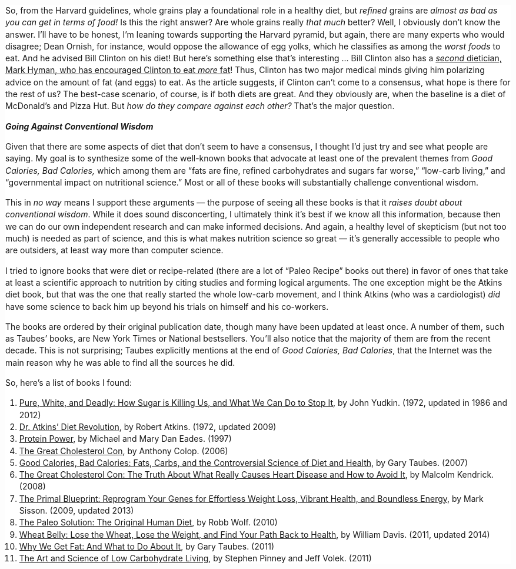 So, from the Harvard guidelines, whole grains play a foundational role in a healthy diet, but
*refined* grains are *almost as bad as you can get in terms of food!* Is this the right answer? Are
whole grains really *that much* better? Well, I obviously don&#8217;t know the answer. I&#8217;ll
have to be honest, I&#8217;m leaning towards supporting the Harvard pyramid, but again, there are
many experts who would disagree; Dean Ornish, for instance, would oppose the allowance of egg yolks,
which he classifies as among the *worst foods* to eat. And he advised Bill Clinton on his diet! But
here&#8217;s something else that&#8217;s interesting &#8230; Bill Clinton also has a [*second*
dietician, Mark Hyman, who has encouraged Clinton to eat *more* fat][28]! Thus, Clinton has two
major medical minds giving him polarizing advice on the amount of fat (and eggs) to eat. As the
article suggests, if Clinton can&#8217;t come to a consensus, what hope is there for the rest of us?
The best-case scenario, of course, is if both diets are great. And they obviously are, when the
baseline is a diet of McDonald&#8217;s and Pizza Hut. But *how do they compare against each other?*
That&#8217;s the major question.

***Going Against Conventional Wisdom***

Given that there are some aspects of diet that don&#8217;t seem to have a consensus, I thought
I&#8217;d just try and see what people are saying. My goal is to synthesize some of the well-known
books that advocate at least one of the prevalent themes from *Good Calories, Bad Calories,* which
among them are &#8220;fats are fine, refined carbohydrates and sugars far worse,&#8221;
&#8220;low-carb living,&#8221; and &#8220;governmental impact on nutritional science.&#8221; Most or
all of these books will substantially challenge conventional wisdom.

This in *no way* means I support these arguments &#8212; the purpose of seeing all these books is
that it *raises doubt about conventional wisdom*. While it does sound disconcerting, I ultimately
think it&#8217;s best if we know all this information, because then we can do our own independent
research and can make informed decisions. And again, a healthy level of skepticism (but not too
much) is needed as part of science, and this is what makes nutrition science so great &#8212;
it&#8217;s generally accessible to people who are outsiders, at least way more than computer
science.

I tried to ignore books that were diet or recipe-related (there are a lot of &#8220;Paleo
Recipe&#8221; books out there) in favor of ones that take at least a scientific approach to
nutrition by citing studies and forming logical arguments. The one exception might be the Atkins
diet book, but that was the one that really started the whole low-carb movement, and I think Atkins
(who was a cardiologist) *did* have some science to back him up beyond his trials on himself and his
co-workers.

The books are ordered by their original publication date, though many have been updated at least
once. A number of them, such as Taubes&#8217; books, are New York Times or National bestsellers.
You&#8217;ll also notice that the majority of them are from the recent decade. This is not
surprising; Taubes explicitly mentions at the end of *Good Calories, Bad Calories*, that the
Internet was the main reason why he was able to find all the sources he did.

So, here&#8217;s a list of books I found:

  1. [Pure, White, and Deadly: How Sugar is Killing Us, and What We Can Do to Stop It][29], by John Yudkin. (1972, updated in 1986 and 2012)
  2. [Dr. Atkins&#8217; Diet Revolution][30], by Robert Atkins. (1972, updated 2009)
  3. [Protein Power][31], by Michael and Mary Dan Eades. (1997)
  4. [The Great Cholesterol Con][32], by Anthony Colop. (2006)
  5. [Good Calories, Bad Calories: Fats, Carbs, and the Controversial Science of Diet and Health][33], by Gary Taubes. (2007)
  6. [The Great Cholesterol Con: The Truth About What Really Causes Heart Disease and How to Avoid It][34], by Malcolm Kendrick. (2008)
  7. [The Primal Blueprint: Reprogram Your Genes for Effortless Weight Loss, Vibrant Health, and Boundless Energy][35], by Mark Sisson. (2009, updated 2013)
  8. [The Paleo Solution: The Original Human Diet][36], by Robb Wolf. (2010)
  9. [Wheat Belly: Lose the Wheat, Lose the Weight, and Find Your Path Back to Health][37], by William Davis. (2011, updated 2014)
 10. [Why We Get Fat: And What to Do About It][38], by Gary Taubes. (2011)
 11. [The Art and Science of Low Carbohydrate Living][39], by Stephen Pinney and Jeff Volek. (2011)

 [1]: https://seitad.files.wordpress.com/2014/07/good-calories.jpg
 [2]: http://seitad.wordpress.com/2014/07/20/introducing-marks-daily-apple/
 [3]: http://en.wikipedia.org/wiki/History_of_USDA_nutrition_guides
 [4]: http://en.wikipedia.org/wiki/Fast_Food_Nation
 [5]: http://jama.jamanetwork.com/article.aspx?articleid=1832542
 [6]: http://www.win.niddk.nih.gov/statistics/
 [7]: http://www.cdc.gov/heartdisease/facts.htm
 [8]: http://www.diabetes.org/diabetes-basics/statistics/
 [9]: http://www.ifpma.org/fileadmin/content/Publication/2013/IFPMA_-_Facts_And_Figures_2012_LowResSinglePage.pdf
 [10]: http://www.cdc.gov/obesity/adult/causes/index.html
 [11]: http://www.heart.org/HEARTORG/GettingHealthy/NutritionCenter/HealthyEating/The-American-Heart-Associations-Diet-and-Lifestyle-Recommendations_UCM_305855_Article.jsp
 [12]: http://ornishspectrum.com/proven-program/nutrition/
 [13]: http://en.wikipedia.org/wiki/Dean_Ornish
 [14]: http://www.huffingtonpost.com/2014/04/24/bill-clinton-diet_n_5208245.html
 [15]: http://www.cnpp.usda.gov/Publications/NutritionInsights/insight5.pdf
 [16]: http://www.cdc.gov/tobacco/data_statistics/tables/trends/cig_smoking/index.htm
 [17]: http://www.nydailynews.com/life-style/health/americans-living-longer-decades-healthier-article-1.1394773
 [18]: http://en.wikipedia.org/wiki/Ancel_Keys
 [19]: http://www.marksdailyapple.com/the-definitive-guide-to-conventional-wisdom/#axzz38PRfQaWB
 [20]: http://chriskresser.com/cholesterol-doesnt-cause-heart-disease
 [21]: http://www.marksdailyapple.com/cholesterol/#axzz38PRfQaWB
 [22]: http://www.zoeharcombe.com/the-knowledge/we-have-got-cholesterol-completely-wrong/
 [23]: http://thescienceofnutrition.wordpress.com/2012/09/26/good-calories-bad-calories-a-critical-review/
 [24]: http://en.wikipedia.org/wiki/Why_We_Get_Fat:_And_What_to_Do_About_It
 [25]: http://garytaubes.com/2011/04/before-sugar-were-talking-about-cholesterol/
 [26]: http://www.diabetes.org/food-and-fitness/food/what-can-i-eat/making-healthy-food-choices/grains-and-starchy-vegetables.html?loc=ff-slabnav
 [27]: http://www.hsph.harvard.edu/nutritionsource/pyramid-full-story/
 [28]: http://www.newrepublic.com/article/117776/bill-clintons-vegan-not-diet-proves-hes-baffled-we-are
 [29]: http://www.amazon.com/Pure-White-Deadly-Sugar-Killing/dp/0143125184/ref=sr_1_1?s=books&ie=UTF8&qid=1405515385&sr=1-1&keywords=pure+white+and+deadly
 [30]: http://www.amazon.com/Dr-Atkins-New-Diet-Revolution/dp/006001203X
 [31]: http://www.amazon.com/gp/product/0553574752?_encoding=UTF8
 [32]: http://www.amazon.com/Great-Cholesterol-Con-Anthony-Colpo/dp/1430309334
 [33]: http://www.amazon.com/Good-Calories-Bad-Controversial-Science/dp/1400033462
 [34]: http://www.amazon.com/The-Great-Cholesterol-Con-Disease/dp/1844546101
 [35]: http://www.amazon.com/The-Primal-Blueprint-Reprogram-effortless/dp/0982207786/ref=pd_sim_b_14?ie=UTF8&refRID=1SGNP7J0WF3V0ZGH06PW
 [36]: http://www.amazon.com/The-Paleo-Solution-Original-Human/dp/0982565844/ref=pd_sim_b_7?ie=UTF8&refRID=1DAMB3D5D23HWM9TZNAN
 [37]: http://www.amazon.com/Wheat-Belly-Lose-Weight-Health/dp/1609614798/ref=pd_sim_b_2?ie=UTF8&refRID=0H4NDC3HW24ZSTC5BWM9
 [38]: http://www.amazon.com/Why-We-Get-Fat-About/dp/0307474259/ref=pd_sim_b_1?ie=UTF8&refRID=035YXVX9TFCY8E6EFQWD
 [39]: http://www.amazon.com/The-Art-Science-Carbohydrate-Living/dp/0983490708/ref=pd_sim_b_10?ie=UTF8&refRID=1AHEM8HPP2YA8WAFKHT0
 [40]: http://www.amazon.com/The-Art-Science-Carbohydrate-Performance/dp/0983490716/ref=pd_sim_b_11?ie=UTF8&refRID=1AHEM8HPP2YA8WAFKHT0
 [41]: http://www.amazon.com/Great-Cholesterol-Myth-Disease--Statin-Free/dp/1592335217/ref=sr_1_8?s=books&ie=UTF8&qid=1405515027&sr=1-8&keywords=pure+white+and+deadly
 [42]: http://www.amazon.com/gp/product/159463100X/ref=wsirn_dp_r_b_T2_7_4_d
 [43]: http://www.amazon.com/Grain-Brain-Surprising-Sugar-Your-Killers/dp/031623480X/ref=pd_sim_b_7?ie=UTF8&refRID=035YXVX9TFCY8E6EFQWD
 [44]: http://www.amazon.com/Death-Food-Pyramid-Politics-Interests/dp/0984755128/ref=pd_sim_b_4?ie=UTF8&refRID=1XZGM5ZZ28YZQEED82T6
 [45]: http://www.amazon.com/Eat-Yolks-Liz-Wolfe/dp/1628600195/ref=pd_sim_b_2?ie=UTF8&refRID=02RKCRG3V1J5X1YMX1AJ
 [46]: http://www.amazon.com/The-Big-Fat-Surprise-Healthy/dp/1451624425/ref=pd_sim_b_2?ie=UTF8&refRID=0E2BGJ8MVM4XBAAEXP9Z
 [47]: http://www.amazon.com/Keto-Clarity-Definitive-Benefits-Low-Carb/dp/1628600071
 [48]: http://www.amazon.com/The-China-Study-Comprehensive-Implications/dp/1932100660
 [49]: http://rawfoodsos.com/the-china-study/
 [50]: http://en.wikipedia.org/wiki/T._Colin_Campbell
 [51]: http://en.wikipedia.org/wiki/John_Yudkin
 [52]: http://www.telegraph.co.uk/health/dietandfitness/10634081/John-Yudkin-the-man-who-tried-to-warn-us-about-sugar.html
 [53]: http://www.nature.com/news/storm-brewing-over-who-sugar-proposal-1.14854
 [54]: http://profiles.ucsf.edu/robert.lustig
 [55]: https://www.youtube.com/watch?v=dBnniua6-oM